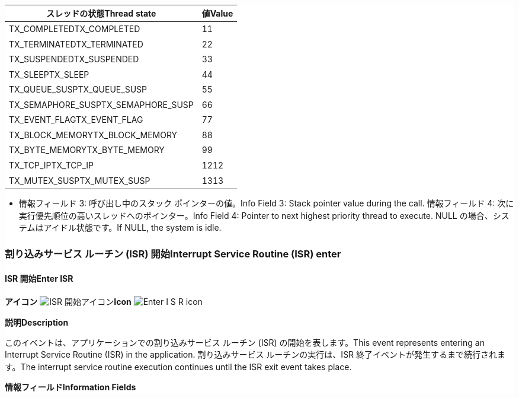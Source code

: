   |  <span data-ttu-id="55005-335">スレッドの状態</span><span class="sxs-lookup"><span data-stu-id="55005-335">Thread state</span></span>                     | <span data-ttu-id="55005-336">値</span><span class="sxs-lookup"><span data-stu-id="55005-336">Value</span></span>        |
  |---------------------------------- | --------|
  |  <span data-ttu-id="55005-337">TX_COMPLETED</span><span class="sxs-lookup"><span data-stu-id="55005-337">TX_COMPLETED</span></span>                     | <span data-ttu-id="55005-338">1</span><span class="sxs-lookup"><span data-stu-id="55005-338">1</span></span>       |
  |  <span data-ttu-id="55005-339">TX_TERMINATED</span><span class="sxs-lookup"><span data-stu-id="55005-339">TX_TERMINATED</span></span>                    | <span data-ttu-id="55005-340">2</span><span class="sxs-lookup"><span data-stu-id="55005-340">2</span></span>       |
  |  <span data-ttu-id="55005-341">TX_SUSPENDED</span><span class="sxs-lookup"><span data-stu-id="55005-341">TX_SUSPENDED</span></span>                     | <span data-ttu-id="55005-342">3</span><span class="sxs-lookup"><span data-stu-id="55005-342">3</span></span>       |
  |  <span data-ttu-id="55005-343">TX_SLEEP</span><span class="sxs-lookup"><span data-stu-id="55005-343">TX_SLEEP</span></span>                         | <span data-ttu-id="55005-344">4</span><span class="sxs-lookup"><span data-stu-id="55005-344">4</span></span>       |
  |  <span data-ttu-id="55005-345">TX_QUEUE_SUSP</span><span class="sxs-lookup"><span data-stu-id="55005-345">TX_QUEUE_SUSP</span></span>                    | <span data-ttu-id="55005-346">5</span><span class="sxs-lookup"><span data-stu-id="55005-346">5</span></span>       |
  |  <span data-ttu-id="55005-347">TX_SEMAPHORE_SUSP</span><span class="sxs-lookup"><span data-stu-id="55005-347">TX_SEMAPHORE_SUSP</span></span>                | <span data-ttu-id="55005-348">6</span><span class="sxs-lookup"><span data-stu-id="55005-348">6</span></span>       |
  |  <span data-ttu-id="55005-349">TX_EVENT_FLAG</span><span class="sxs-lookup"><span data-stu-id="55005-349">TX_EVENT_FLAG</span></span>                    | <span data-ttu-id="55005-350">7</span><span class="sxs-lookup"><span data-stu-id="55005-350">7</span></span>       |
  |  <span data-ttu-id="55005-351">TX_BLOCK_MEMORY</span><span class="sxs-lookup"><span data-stu-id="55005-351">TX_BLOCK_MEMORY</span></span>                  | <span data-ttu-id="55005-352">8</span><span class="sxs-lookup"><span data-stu-id="55005-352">8</span></span>       |
  |  <span data-ttu-id="55005-353">TX_BYTE_MEMORY</span><span class="sxs-lookup"><span data-stu-id="55005-353">TX_BYTE_MEMORY</span></span>                   | <span data-ttu-id="55005-354">9</span><span class="sxs-lookup"><span data-stu-id="55005-354">9</span></span>       |
  |  <span data-ttu-id="55005-355">TX_TCP_IP</span><span class="sxs-lookup"><span data-stu-id="55005-355">TX_TCP_IP</span></span>                        | <span data-ttu-id="55005-356">12</span><span class="sxs-lookup"><span data-stu-id="55005-356">12</span></span>      |
  |  <span data-ttu-id="55005-357">TX_MUTEX_SUSP</span><span class="sxs-lookup"><span data-stu-id="55005-357">TX_MUTEX_SUSP</span></span>                    | <span data-ttu-id="55005-358">13</span><span class="sxs-lookup"><span data-stu-id="55005-358">13</span></span>      |

- <span data-ttu-id="55005-359">情報フィールド 3: 呼び出し中のスタック ポインターの値。</span><span class="sxs-lookup"><span data-stu-id="55005-359">Info Field 3: Stack pointer value during the call.</span></span> <span data-ttu-id="55005-360">情報フィールド 4: 次に実行優先順位の高いスレッドへのポインター。</span><span class="sxs-lookup"><span data-stu-id="55005-360">Info Field 4: Pointer to next highest priority thread to execute.</span></span> <span data-ttu-id="55005-361">NULL の場合、システムはアイドル状態です。</span><span class="sxs-lookup"><span data-stu-id="55005-361">If NULL, the system is idle.</span></span>

### <a name="interrupt-service-routine-isr-enter"></a><span data-ttu-id="55005-362">割り込みサービス ルーチン (ISR) 開始</span><span class="sxs-lookup"><span data-stu-id="55005-362">Interrupt Service Routine (ISR) enter</span></span> 

#### <a name="enter-isr"></a><span data-ttu-id="55005-363">ISR 開始</span><span class="sxs-lookup"><span data-stu-id="55005-363">Enter ISR</span></span> 

<span data-ttu-id="55005-364">**アイコン** ![ISR 開始アイコン](./media/user-guide/tx-events/image3.png)</span><span class="sxs-lookup"><span data-stu-id="55005-364">**Icon** ![Enter I S R icon](./media/user-guide/tx-events/image3.png)</span></span>

<span data-ttu-id="55005-365">**説明**</span><span class="sxs-lookup"><span data-stu-id="55005-365">**Description**</span></span>

<span data-ttu-id="55005-366">このイベントは、アプリケーションでの割り込みサービス ルーチン (ISR) の開始を表します。</span><span class="sxs-lookup"><span data-stu-id="55005-366">This event represents entering an Interrupt Service Routine (ISR) in the application.</span></span> <span data-ttu-id="55005-367">割り込みサービス ルーチンの実行は、ISR 終了イベントが発生するまで続行されます。</span><span class="sxs-lookup"><span data-stu-id="55005-367">The interrupt service routine execution continues until the ISR exit event takes place.</span></span>

<span data-ttu-id="55005-368">**情報フィールド**</span><span class="sxs-lookup"><span data-stu-id="55005-368">**Information Fields**</span></span>
